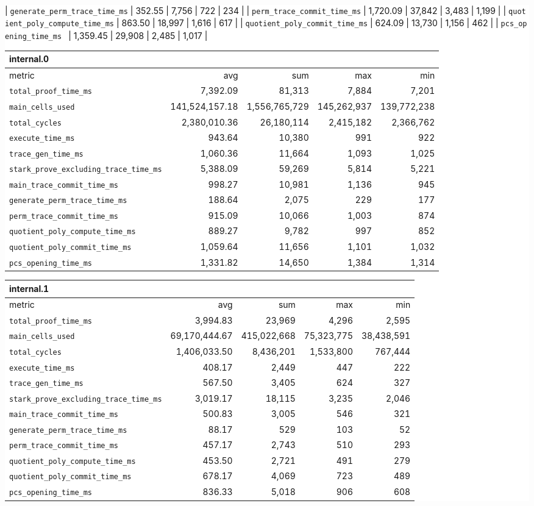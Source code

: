 | `generate_perm_trace_time_ms` |  352.55 |  7,756 |  722 |  234 |
| `perm_trace_commit_time_ms` |  1,720.09 |  37,842 |  3,483 |  1,199 |
| `quotient_poly_compute_time_ms` |  863.50 |  18,997 |  1,616 |  617 |
| `quotient_poly_commit_time_ms` |  624.09 |  13,730 |  1,156 |  462 |
| `pcs_opening_time_ms ` |  1,359.45 |  29,908 |  2,485 |  1,017 |

| internal.0 |||||
|:---|---:|---:|---:|---:|
|metric|avg|sum|max|min|
| `total_proof_time_ms ` |  7,392.09 |  81,313 |  7,884 |  7,201 |
| `main_cells_used     ` |  141,524,157.18 |  1,556,765,729 |  145,262,937 |  139,772,238 |
| `total_cycles        ` |  2,380,010.36 |  26,180,114 |  2,415,182 |  2,366,762 |
| `execute_time_ms     ` |  943.64 |  10,380 |  991 |  922 |
| `trace_gen_time_ms   ` |  1,060.36 |  11,664 |  1,093 |  1,025 |
| `stark_prove_excluding_trace_time_ms` |  5,388.09 |  59,269 |  5,814 |  5,221 |
| `main_trace_commit_time_ms` |  998.27 |  10,981 |  1,136 |  945 |
| `generate_perm_trace_time_ms` |  188.64 |  2,075 |  229 |  177 |
| `perm_trace_commit_time_ms` |  915.09 |  10,066 |  1,003 |  874 |
| `quotient_poly_compute_time_ms` |  889.27 |  9,782 |  997 |  852 |
| `quotient_poly_commit_time_ms` |  1,059.64 |  11,656 |  1,101 |  1,032 |
| `pcs_opening_time_ms ` |  1,331.82 |  14,650 |  1,384 |  1,314 |

| internal.1 |||||
|:---|---:|---:|---:|---:|
|metric|avg|sum|max|min|
| `total_proof_time_ms ` |  3,994.83 |  23,969 |  4,296 |  2,595 |
| `main_cells_used     ` |  69,170,444.67 |  415,022,668 |  75,323,775 |  38,438,591 |
| `total_cycles        ` |  1,406,033.50 |  8,436,201 |  1,533,800 |  767,444 |
| `execute_time_ms     ` |  408.17 |  2,449 |  447 |  222 |
| `trace_gen_time_ms   ` |  567.50 |  3,405 |  624 |  327 |
| `stark_prove_excluding_trace_time_ms` |  3,019.17 |  18,115 |  3,235 |  2,046 |
| `main_trace_commit_time_ms` |  500.83 |  3,005 |  546 |  321 |
| `generate_perm_trace_time_ms` |  88.17 |  529 |  103 |  52 |
| `perm_trace_commit_time_ms` |  457.17 |  2,743 |  510 |  293 |
| `quotient_poly_compute_time_ms` |  453.50 |  2,721 |  491 |  279 |
| `quotient_poly_commit_time_ms` |  678.17 |  4,069 |  723 |  489 |
| `pcs_opening_time_ms ` |  836.33 |  5,018 |  906 |  608 |
